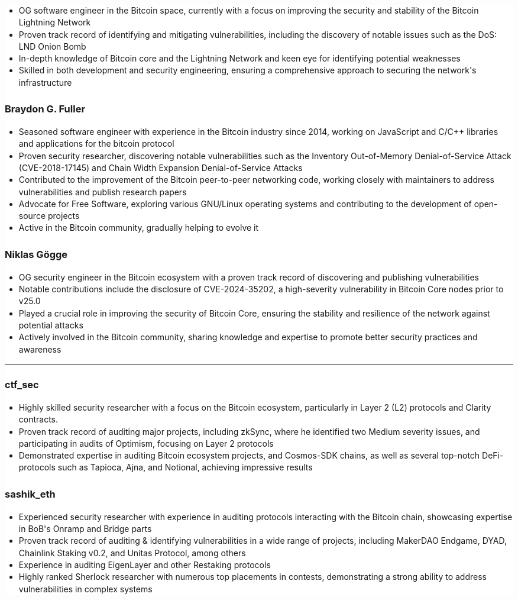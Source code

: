 - OG software engineer in the Bitcoin space, currently with a focus on improving the security and stability of the Bitcoin Lightning Network
- Proven track record of identifying and mitigating vulnerabilities, including the discovery of notable issues such as the DoS: LND Onion Bomb
- In-depth knowledge of Bitcoin core and the Lightning Network and keen eye for identifying potential weaknesses
- Skilled in both development and security engineering, ensuring a comprehensive approach to securing the network's infrastructure


### Braydon G. Fuller

- Seasoned software engineer with experience in the Bitcoin industry since 2014, working on JavaScript and C/C++ libraries and applications for the bitcoin protocol
- Proven security researcher, discovering notable vulnerabilities such as the Inventory Out-of-Memory Denial-of-Service Attack (CVE-2018-17145) and Chain Width Expansion Denial-of-Service Attacks
- Contributed to the improvement of the Bitcoin peer-to-peer networking code, working closely with maintainers to address vulnerabilities and publish research papers
- Advocate for Free Software, exploring various GNU/Linux operating systems and contributing to the development of open-source projects
- Active in the Bitcoin community, gradually helping to evolve it

### Niklas Gögge

- OG security engineer in the Bitcoin ecosystem with a proven track record of discovering and publishing vulnerabilities
- Notable contributions include the disclosure of CVE-2024-35202, a high-severity vulnerability in Bitcoin Core nodes prior to v25.0
- Played a crucial role in improving the security of Bitcoin Core, ensuring the stability and resilience of the network against potential attacks
- Actively involved in the Bitcoin community, sharing knowledge and expertise to promote better security practices and awareness

---


### ctf_sec

- Highly skilled security researcher with a focus on the Bitcoin ecosystem, particularly in Layer 2 (L2) protocols and Clarity contracts.
- Proven track record of auditing major projects, including zkSync, where he identified two Medium severity issues, and participating in audits of Optimism, focusing on Layer 2 protocols
- Demonstrated expertise in auditing Bitcoin ecosystem projects, and Cosmos-SDK chains, as well as several top-notch DeFi-protocols such as Tapioca, Ajna, and Notional, achieving impressive results

### sashik_eth 

- Experienced security researcher with experience in auditing protocols interacting with the Bitcoin chain, showcasing expertise in BoB's Onramp and Bridge parts
- Proven track record of auditing & identifying vulnerabilities in a wide range of projects, including MakerDAO Endgame, DYAD, Chainlink Staking v0.2, and Unitas Protocol, among others
- Experience in auditing EigenLayer and other Restaking protocols
- Highly ranked Sherlock researcher with numerous top placements in contests, demonstrating a strong ability to address vulnerabilities in complex systems
